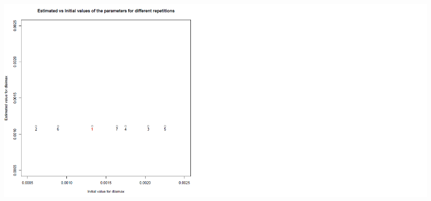 <img src="ResultsSpecificVarietal/estimInit_dlaimax.PNG" title="plot of chunk unnamed-chunk-6" alt="plot of chunk unnamed-chunk-6" width="45%" />
